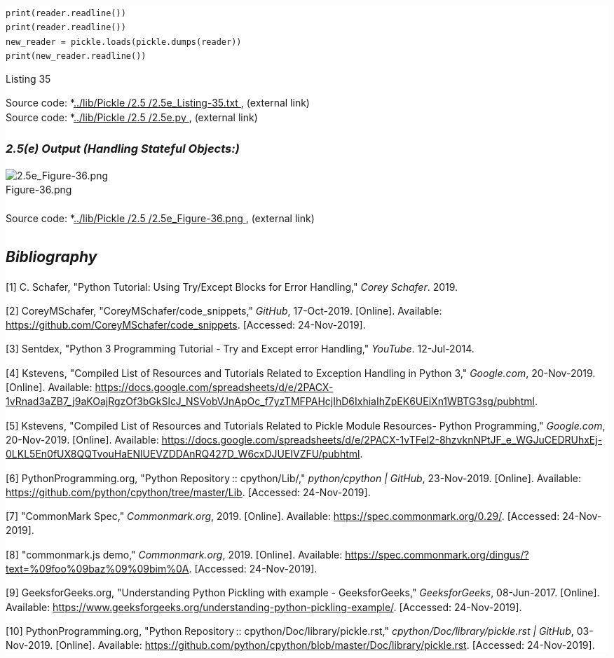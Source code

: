 ```
print(reader.readline())
print(reader.readline())
new_reader = pickle.loads(pickle.dumps(reader))
print(new_reader.readline())
```

Listing 35

Source code: *[../lib/Pickle /2.5 /2.5e_Listing-35.txt ](https://raw.githubusercontent.com/ksteve3/ITFDN100_MOD07/master/docs/lib/Pickle/2.5/2.5e_Listing-35.txt), (external link)<br/>
Source code: *[../lib/Pickle /2.5 /2.5e.py ](https://raw.githubusercontent.com/ksteve3/ITFDN100_MOD07/master/docs/lib/Pickle/2.5/2.5e.py), (external link)<br/>

### *2.5(e) Output (Handling Stateful Objects:)*

![ 2.5e_Figure-36.png](https://raw.githubusercontent.com/ksteve3/ITFDN100_MOD07/master/docs/lib/Pickle/2.5/2.5e_Figure-36.png "Figure-36.png")<br/>Figure-36.png<br/><br/>Source code: *[../lib/Pickle /2.5 /2.5e_Figure-36.png   ](https://raw.githubusercontent.com/ksteve3/ITFDN100_MOD07/master/docs/lib/Pickle/2.5/2.5e_Figure-36.png)     , (external link)<br/>



## *Bibliography*


[1]	C. Schafer, "Python Tutorial: Using Try/Except Blocks for Error Handling," *Corey Schafer*. 2019.

[2]	CoreyMSchafer, "CoreyMSchafer/code_snippets," *GitHub*, 17-Oct-2019. [Online]. Available: https://github.com/CoreyMSchafer/code_snippets. [Accessed: 24-Nov-2019].

[3]	Sentdex, "Python 3 Programming Tutorial - Try and Except error Handling," *YouTube*. 12-Jul-2014.

[4]	Kstevens, "Compiled List of Resources and Tutorials Related to Exception Handling in Python 3," *Google.com*, 20-Nov-2019. [Online]. Available: https://docs.google.com/spreadsheets/d/e/2PACX-1vRnad3aZB7_j9aKOajRgzOf3bGkSlcJ_NSVobVJnApOc_f7yzTMFPAHcjIhD6IxhiaIhZpEK6UEiXn1WBTG3sg/pubhtml.

[5]	Kstevens, "Compiled List of Resources and Tutorials Related to Pickle Module Resources- Python Programming," *Google.com*, 20-Nov-2019. [Online]. Available: https://docs.google.com/spreadsheets/d/e/2PACX-1vTFel2-8hzvknNPtJF_e_WGJuCEDRUhxEj-0LKL5En0fUX8QQTvouHaENlUEVZDDAnRQ427D_W6cxDJUEIVZFU/pubhtml.

[6]	PythonProgramming.org, "Python Repository :: cpython/Lib/," *python/cpython | GitHub*, 23-Nov-2019. [Online]. Available: https://github.com/python/cpython/tree/master/Lib. [Accessed: 24-Nov-2019].

[7]	"CommonMark Spec," *Commonmark.org*, 2019. [Online]. Available: https://spec.commonmark.org/0.29/. [Accessed: 24-Nov-2019].

[8]	"commonmark.js demo," *Commonmark.org*, 2019. [Online]. Available: https://spec.commonmark.org/dingus/?text=%09foo%09baz%09%09bim%0A. [Accessed: 24-Nov-2019].

[9]	GeeksforGeeks.org, "Understanding Python Pickling with example - GeeksforGeeks," *GeeksforGeeks*, 08-Jun-2017. [Online]. Available: https://www.geeksforgeeks.org/understanding-python-pickling-example/. [Accessed: 24-Nov-2019].

[10]	PythonProgramming.org, "Python Repository :: cpython/Doc/library/pickle.rst," *cpython/Doc/library/pickle.rst | GitHub*, 03-Nov-2019. [Online]. Available: https://github.com/python/cpython/blob/master/Doc/library/pickle.rst. [Accessed: 24-Nov-2019].

